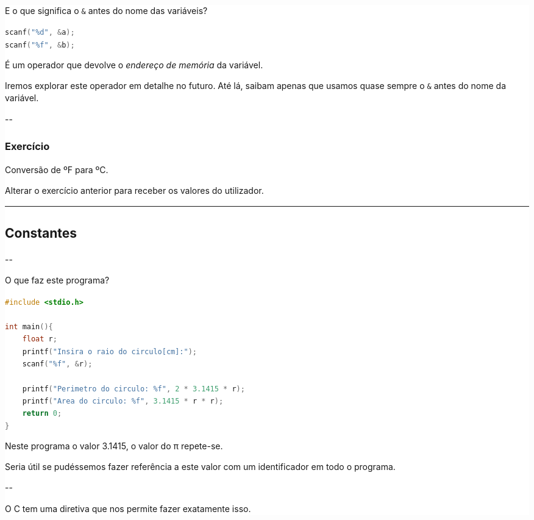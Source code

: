 E o que significa o `&` antes do nome das variáveis?

```c
scanf("%d", &a);
scanf("%f", &b);
```




É um operador que devolve o _endereço de memória_ da variável.


Iremos explorar este operador em detalhe no futuro.
Até lá, saibam apenas que usamos quase sempre o `&` antes do nome da variável.




--

### Exercício

Conversão de ºF para ºC.

Alterar o exercício anterior para receber os valores do utilizador.

---

## Constantes



--

O que faz este programa?

```c
#include <stdio.h>

int main(){
    float r;
    printf("Insira o raio do circulo[cm]:");
    scanf("%f", &r);

    printf("Perimetro do circulo: %f", 2 * 3.1415 * r);
    printf("Area do circulo: %f", 3.1415 * r * r);
    return 0;
}
```

Neste programa o valor 3.1415, o valor do π repete-se.


Seria útil se pudéssemos fazer referência a este valor com um identificador em todo o programa.


--

O C tem uma diretiva que nos permite fazer exatamente isso.
